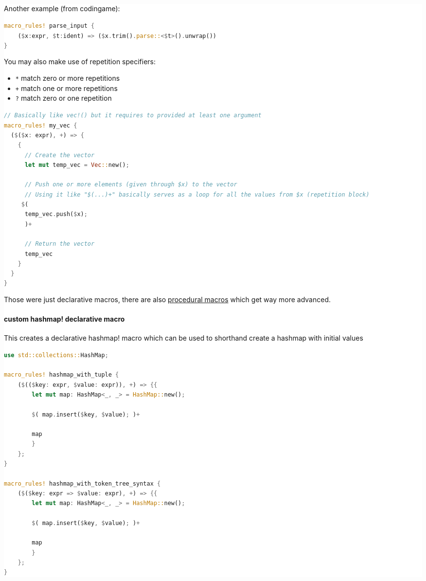 Another example (from codingame):

```rs
macro_rules! parse_input {
    ($x:expr, $t:ident) => ($x.trim().parse::<$t>().unwrap())
}
```

You may also make use of repetition specifiers:

- `*` match zero or more repetitions
- `+` match one or more repetitions
- `?` match zero or one repetition

```rs
// Basically like vec!() but it requires to provided at least one argument
macro_rules! my_vec {
  ($($x: expr), +) => {
    {
      // Create the vector
      let mut temp_vec = Vec::new();

      // Push one or more elements (given through $x) to the vector
      // Using it like "$(...)+" basically serves as a loop for all the values from $x (repetition block)
     $(
      temp_vec.push($x);
      )+

      // Return the vector
      temp_vec
    }
  }
}
```

Those were just declarative macros, there are also [procedural macros](https://www.udemy.com/course/autogpt-gpt4-code-writing-ai/learn/lecture/38205574#overview) which get way more advanced.

#### custom hashmap! declarative macro

This creates a declarative hashmap! macro which can be used to shorthand create a hashmap with initial values

```rs
use std::collections::HashMap;

macro_rules! hashmap_with_tuple {
    ($(($key: expr, $value: expr)), +) => {{
        let mut map: HashMap<_, _> = HashMap::new();

        $( map.insert($key, $value); )+

        map
        }
    };
}

macro_rules! hashmap_with_token_tree_syntax {
    ($($key: expr => $value: expr), +) => {{
        let mut map: HashMap<_, _> = HashMap::new();

        $( map.insert($key, $value); )+

        map
        }
    };
}
```